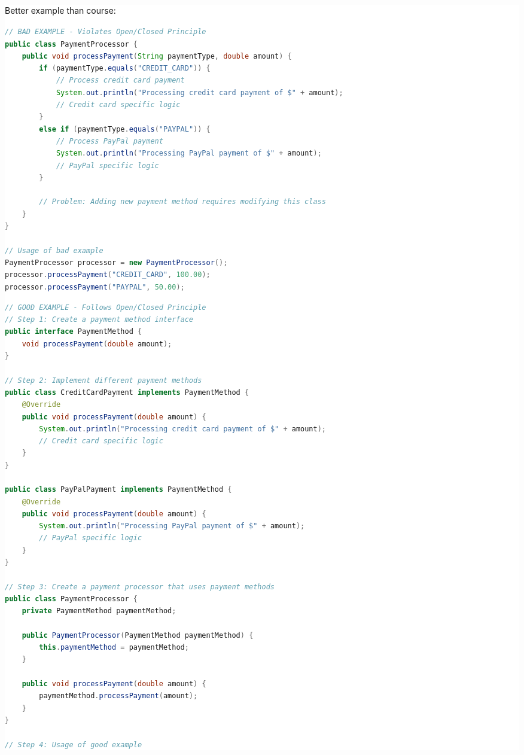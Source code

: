 Better example than course:

```java
// BAD EXAMPLE - Violates Open/Closed Principle
public class PaymentProcessor {
    public void processPayment(String paymentType, double amount) {
        if (paymentType.equals("CREDIT_CARD")) {
            // Process credit card payment
            System.out.println("Processing credit card payment of $" + amount);
            // Credit card specific logic
        } 
        else if (paymentType.equals("PAYPAL")) {
            // Process PayPal payment
            System.out.println("Processing PayPal payment of $" + amount);
            // PayPal specific logic
        }
       
        // Problem: Adding new payment method requires modifying this class
    }
}

// Usage of bad example
PaymentProcessor processor = new PaymentProcessor();
processor.processPayment("CREDIT_CARD", 100.00);
processor.processPayment("PAYPAL", 50.00);
```

```java
// GOOD EXAMPLE - Follows Open/Closed Principle
// Step 1: Create a payment method interface
public interface PaymentMethod {
    void processPayment(double amount);
}

// Step 2: Implement different payment methods
public class CreditCardPayment implements PaymentMethod {
    @Override
    public void processPayment(double amount) {
        System.out.println("Processing credit card payment of $" + amount);
        // Credit card specific logic
    }
}

public class PayPalPayment implements PaymentMethod {
    @Override
    public void processPayment(double amount) {
        System.out.println("Processing PayPal payment of $" + amount);
        // PayPal specific logic
    }
}

// Step 3: Create a payment processor that uses payment methods
public class PaymentProcessor {
    private PaymentMethod paymentMethod;

    public PaymentProcessor(PaymentMethod paymentMethod) {
        this.paymentMethod = paymentMethod;
    }

    public void processPayment(double amount) {
        paymentMethod.processPayment(amount);
    }
}

// Step 4: Usage of good example
```